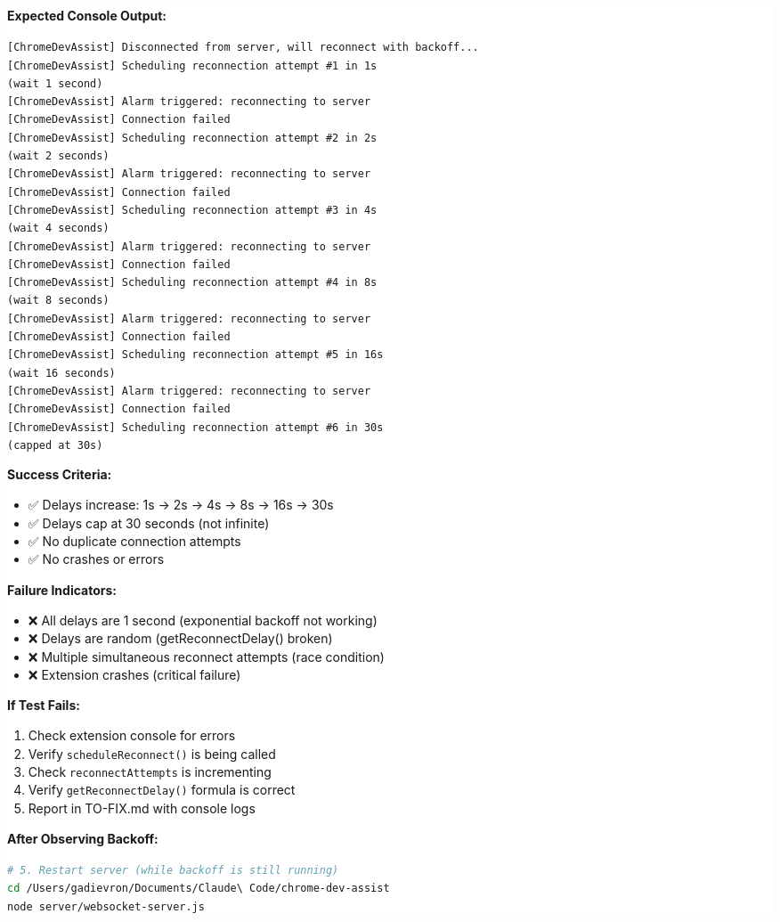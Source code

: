 **Expected Console Output:**

```
[ChromeDevAssist] Disconnected from server, will reconnect with backoff...
[ChromeDevAssist] Scheduling reconnection attempt #1 in 1s
(wait 1 second)
[ChromeDevAssist] Alarm triggered: reconnecting to server
[ChromeDevAssist] Connection failed
[ChromeDevAssist] Scheduling reconnection attempt #2 in 2s
(wait 2 seconds)
[ChromeDevAssist] Alarm triggered: reconnecting to server
[ChromeDevAssist] Connection failed
[ChromeDevAssist] Scheduling reconnection attempt #3 in 4s
(wait 4 seconds)
[ChromeDevAssist] Alarm triggered: reconnecting to server
[ChromeDevAssist] Connection failed
[ChromeDevAssist] Scheduling reconnection attempt #4 in 8s
(wait 8 seconds)
[ChromeDevAssist] Alarm triggered: reconnecting to server
[ChromeDevAssist] Connection failed
[ChromeDevAssist] Scheduling reconnection attempt #5 in 16s
(wait 16 seconds)
[ChromeDevAssist] Alarm triggered: reconnecting to server
[ChromeDevAssist] Connection failed
[ChromeDevAssist] Scheduling reconnection attempt #6 in 30s
(capped at 30s)
```

**Success Criteria:**

- ✅ Delays increase: 1s → 2s → 4s → 8s → 16s → 30s
- ✅ Delays cap at 30 seconds (not infinite)
- ✅ No duplicate connection attempts
- ✅ No crashes or errors

**Failure Indicators:**

- ❌ All delays are 1 second (exponential backoff not working)
- ❌ Delays are random (getReconnectDelay() broken)
- ❌ Multiple simultaneous reconnect attempts (race condition)
- ❌ Extension crashes (critical failure)

**If Test Fails:**

1. Check extension console for errors
2. Verify `scheduleReconnect()` is being called
3. Check `reconnectAttempts` is incrementing
4. Verify `getReconnectDelay()` formula is correct
5. Report in TO-FIX.md with console logs

**After Observing Backoff:**

```bash
# 5. Restart server (while backoff is still running)
cd /Users/gadievron/Documents/Claude\ Code/chrome-dev-assist
node server/websocket-server.js
```

